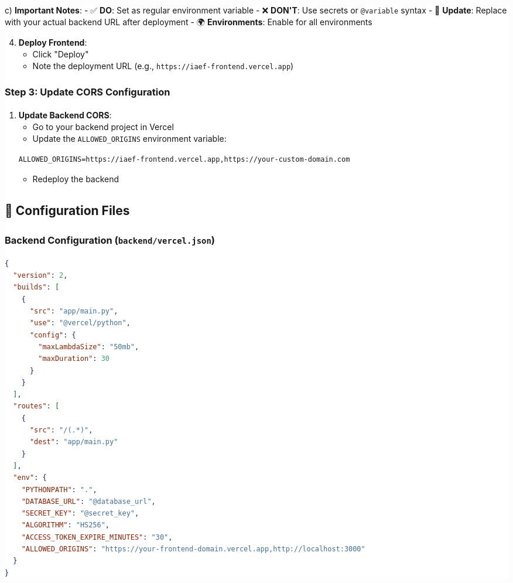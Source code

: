    c) **Important Notes**:
      - ✅ **DO**: Set as regular environment variable
      - ❌ **DON'T**: Use secrets or `@variable` syntax
      - 🔄 **Update**: Replace with your actual backend URL after deployment
      - 🌍 **Environments**: Enable for all environments

4. **Deploy Frontend**:
   - Click "Deploy"
   - Note the deployment URL (e.g., `https://iaef-frontend.vercel.app`)

### Step 3: Update CORS Configuration

1. **Update Backend CORS**:
   - Go to your backend project in Vercel
   - Update the `ALLOWED_ORIGINS` environment variable:
   ```
   ALLOWED_ORIGINS=https://iaef-frontend.vercel.app,https://your-custom-domain.com
   ```
   - Redeploy the backend

## 🔧 Configuration Files

### Backend Configuration (`backend/vercel.json`)
```json
{
  "version": 2,
  "builds": [
    {
      "src": "app/main.py",
      "use": "@vercel/python",
      "config": {
        "maxLambdaSize": "50mb",
        "maxDuration": 30
      }
    }
  ],
  "routes": [
    {
      "src": "/(.*)",
      "dest": "app/main.py"
    }
  ],
  "env": {
    "PYTHONPATH": ".",
    "DATABASE_URL": "@database_url",
    "SECRET_KEY": "@secret_key",
    "ALGORITHM": "HS256",
    "ACCESS_TOKEN_EXPIRE_MINUTES": "30",
    "ALLOWED_ORIGINS": "https://your-frontend-domain.vercel.app,http://localhost:3000"
  }
}
```
